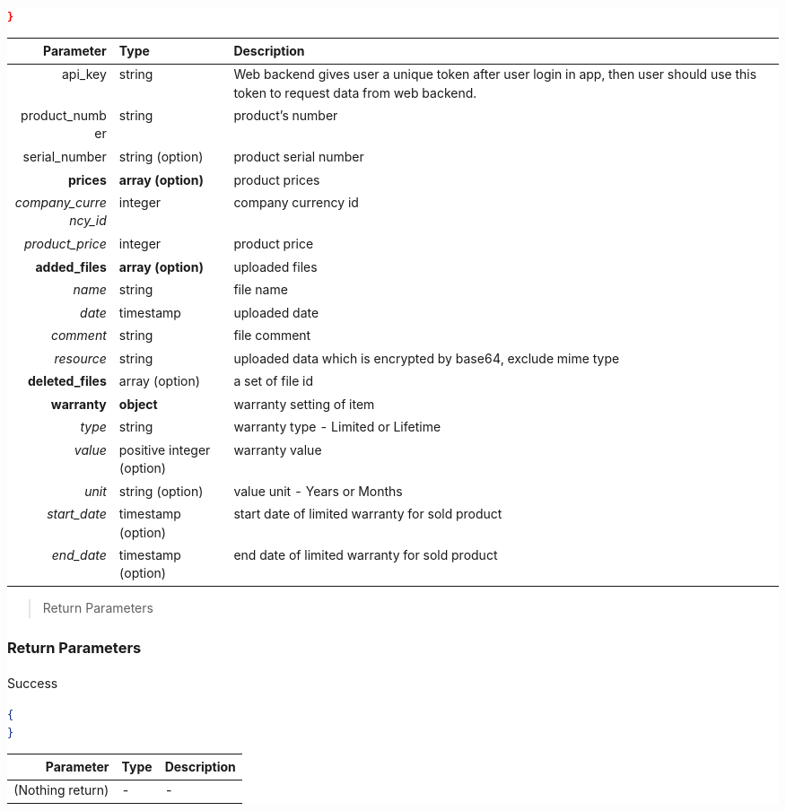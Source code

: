 ```json
}
```

| Parameter | Type | Description |
| -------: | :---- | :--- |
| api_key | string | Web backend gives user a unique token after user login in app, then user should use this token to request data from web backend. |
| product_number | string | product’s number |
| serial_number | string (option) | product serial number |
| **prices** | **array (option)** | product prices |
| *company_currency_id* | integer | company currency id |
| *product_price* | integer | product price |
| **added_files** | **array (option)** | uploaded files |
| *name* | string | file name |
| *date* | timestamp | uploaded date |
| *comment* | string | file comment |
| *resource* | string | uploaded data which is encrypted by base64, exclude mime type |
| **deleted_files** | array (option) | a set of file id |
| **warranty** | **object** | warranty setting of item |
| *type* | string | warranty type - Limited or Lifetime |
| *value* | positive integer (option) | warranty value |
| *unit* | string (option) | value unit - Years or Months |
| *start_date* | timestamp (option) | start date of limited warranty for sold product |
| *end_date* | timestamp (option) | end date of limited warranty for sold product |


> Return Parameters

### Return Parameters

<aside class="success">
Success
</aside>

```json
{
}
```

| Parameter | Type | Description |
| -------: | :---- | :--- |
| (Nothing return) | - | - |
